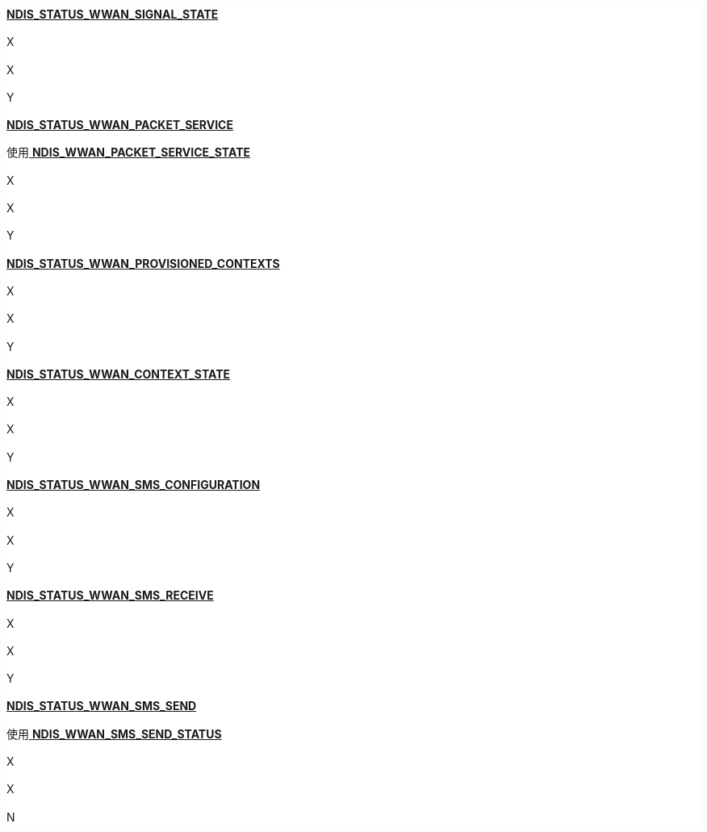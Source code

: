 <td align="left"><p><a href="/windows-hardware/drivers/network/ndis-status-wwan-signal-state" data-raw-source="[&lt;strong&gt;NDIS_STATUS_WWAN_SIGNAL_STATE&lt;/strong&gt;](./ndis-status-wwan-signal-state.md)"><strong>NDIS_STATUS_WWAN_SIGNAL_STATE</strong></a></p></td>
<td align="left"><p>X</p></td>
<td align="left"><p>X</p></td>
<td align="left"><p>Y</p></td>
</tr>
<tr class="odd">
<td align="left"><p><a href="/windows-hardware/drivers/network/ndis-status-wwan-packet-service" data-raw-source="[&lt;strong&gt;NDIS_STATUS_WWAN_PACKET_SERVICE&lt;/strong&gt;](./ndis-status-wwan-packet-service.md)"><strong>NDIS_STATUS_WWAN_PACKET_SERVICE</strong></a></p>
<p>使用<a href="/windows-hardware/drivers/ddi/ndiswwan/ns-ndiswwan-_ndis_wwan_packet_service_state" data-raw-source="[&lt;strong&gt;NDIS_WWAN_PACKET_SERVICE_STATE&lt;/strong&gt;](/windows-hardware/drivers/ddi/ndiswwan/ns-ndiswwan-_ndis_wwan_packet_service_state)"> <strong>NDIS_WWAN_PACKET_SERVICE_STATE</strong></a></p></td>
<td align="left"><p>X</p></td>
<td align="left"><p>X</p></td>
<td align="left"><p>Y</p></td>
</tr>
<tr class="even">
<td align="left"><p><a href="/windows-hardware/drivers/network/ndis-status-wwan-provisioned-contexts" data-raw-source="[&lt;strong&gt;NDIS_STATUS_WWAN_PROVISIONED_CONTEXTS&lt;/strong&gt;](./ndis-status-wwan-provisioned-contexts.md)"><strong>NDIS_STATUS_WWAN_PROVISIONED_CONTEXTS</strong></a></p></td>
<td align="left"><p>X</p></td>
<td align="left"><p>X</p></td>
<td align="left"><p>Y</p></td>
</tr>
<tr class="odd">
<td align="left"><p><a href="/windows-hardware/drivers/network/ndis-status-wwan-context-state" data-raw-source="[&lt;strong&gt;NDIS_STATUS_WWAN_CONTEXT_STATE&lt;/strong&gt;](./ndis-status-wwan-context-state.md)"><strong>NDIS_STATUS_WWAN_CONTEXT_STATE</strong></a></p></td>
<td align="left"><p>X</p></td>
<td align="left"><p>X</p></td>
<td align="left"><p>Y</p></td>
</tr>
<tr class="even">
<td align="left"><p><a href="/windows-hardware/drivers/network/ndis-status-wwan-sms-configuration" data-raw-source="[&lt;strong&gt;NDIS_STATUS_WWAN_SMS_CONFIGURATION&lt;/strong&gt;](./ndis-status-wwan-sms-configuration.md)"><strong>NDIS_STATUS_WWAN_SMS_CONFIGURATION</strong></a></p></td>
<td align="left"><p>X</p></td>
<td align="left"><p>X</p></td>
<td align="left"><p>Y</p></td>
</tr>
<tr class="odd">
<td align="left"><p><a href="/windows-hardware/drivers/network/ndis-status-wwan-sms-receive" data-raw-source="[&lt;strong&gt;NDIS_STATUS_WWAN_SMS_RECEIVE&lt;/strong&gt;](./ndis-status-wwan-sms-receive.md)"><strong>NDIS_STATUS_WWAN_SMS_RECEIVE</strong></a></p></td>
<td align="left"><p>X</p></td>
<td align="left"><p>X</p></td>
<td align="left"><p>Y</p></td>
</tr>
<tr class="even">
<td align="left"><p><a href="/windows-hardware/drivers/network/ndis-status-wwan-sms-send" data-raw-source="[&lt;strong&gt;NDIS_STATUS_WWAN_SMS_SEND&lt;/strong&gt;](./ndis-status-wwan-sms-send.md)"><strong>NDIS_STATUS_WWAN_SMS_SEND</strong></a></p>
<p>使用<a href="/windows-hardware/drivers/ddi/ndiswwan/ns-ndiswwan-_ndis_wwan_sms_send_status" data-raw-source="[&lt;strong&gt;NDIS_WWAN_SMS_SEND_STATUS&lt;/strong&gt;](/windows-hardware/drivers/ddi/ndiswwan/ns-ndiswwan-_ndis_wwan_sms_send_status)"> <strong>NDIS_WWAN_SMS_SEND_STATUS</strong></a></p></td>
<td align="left"><p>X</p></td>
<td align="left"><p>X</p></td>
<td align="left"><p>N</p></td>
</tr>